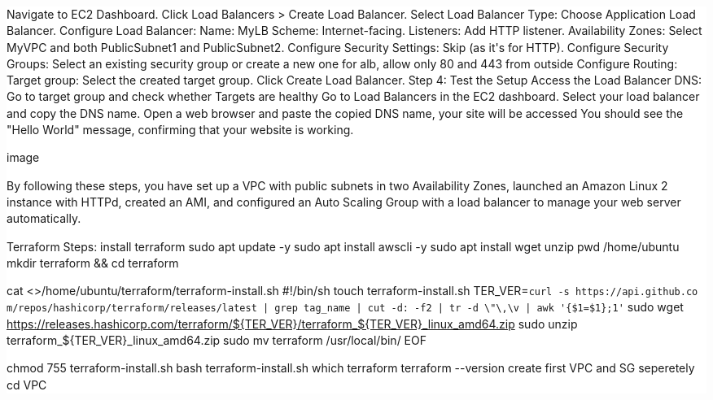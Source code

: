 Navigate to EC2 Dashboard.
Click Load Balancers > Create Load Balancer.
Select Load Balancer Type: Choose Application Load Balancer.
Configure Load Balancer:
Name: MyLB
Scheme: Internet-facing.
Listeners: Add HTTP listener.
Availability Zones: Select MyVPC and both PublicSubnet1 and PublicSubnet2.
Configure Security Settings: Skip (as it's for HTTP).
Configure Security Groups: Select an existing security group or create a new one for alb, allow only 80 and 443 from outside
Configure Routing:
Target group: Select the created target group.
Click Create Load Balancer.
Step 4: Test the Setup
Access the Load Balancer DNS:
Go to target group and check whether Targets are healthy
Go to Load Balancers in the EC2 dashboard.
Select your load balancer and copy the DNS name.
Open a web browser and paste the copied DNS name, your site will be accessed
You should see the "Hello World" message, confirming that your website is working.

image

By following these steps, you have set up a VPC with public subnets in two Availability Zones, launched an Amazon Linux 2 instance with HTTPd, created an AMI, and configured an Auto Scaling Group with a load balancer to manage your web server automatically.

Terraform Steps:
install terraform
sudo apt update -y
sudo apt install awscli -y
sudo apt install wget unzip
pwd
/home/ubuntu
mkdir terraform && cd terraform

cat <<EOF >>/home/ubuntu/terraform/terraform-install.sh
#!/bin/sh
touch terraform-install.sh
TER_VER=`curl -s https://api.github.com/repos/hashicorp/terraform/releases/latest | grep tag_name | cut -d: -f2 | tr -d \"\,\v | awk '{$1=$1};1'`
sudo wget https://releases.hashicorp.com/terraform/${TER_VER}/terraform_${TER_VER}_linux_amd64.zip
sudo unzip terraform_${TER_VER}_linux_amd64.zip
sudo mv terraform /usr/local/bin/
EOF

chmod 755 terraform-install.sh
bash terraform-install.sh
which terraform
terraform --version
create first VPC and SG seperetely
cd VPC
